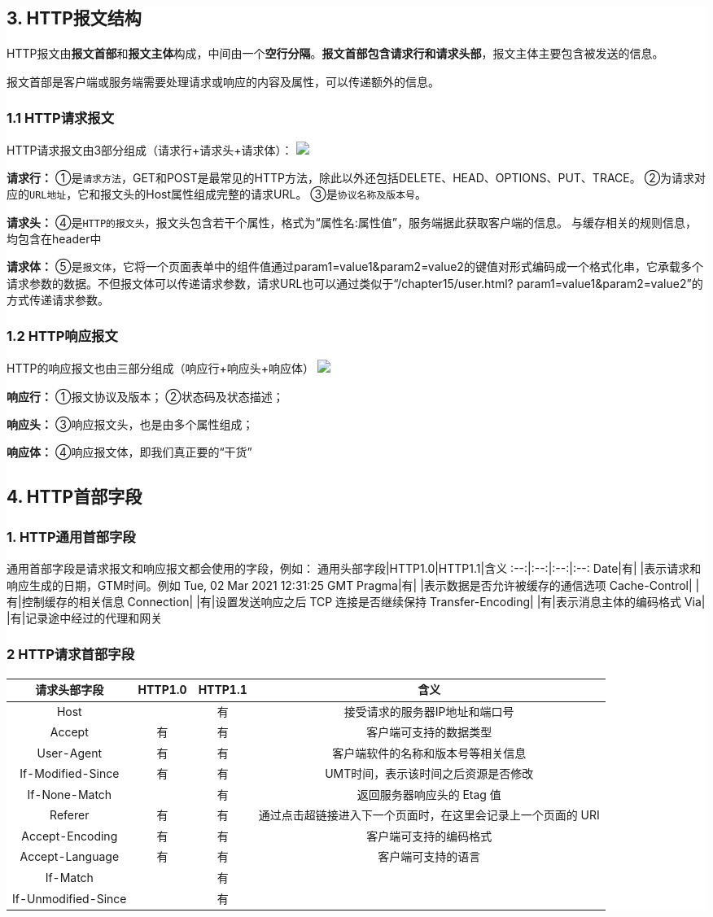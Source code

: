 
## 3. HTTP报文结构
HTTP报文由**报文首部**和**报文主体**构成，中间由一个**空行分隔**。**报文首部包含请求行和请求头部**，报文主体主要包含被发送的信息。

报文首部是客户端或服务端需要处理请求或响应的内容及属性，可以传递额外的信息。

### 1.1 HTTP请求报文
HTTP请求报文由3部分组成（请求行+请求头+请求体）：
![](https://ttarea.com/post-images/1617847556323.jpg)

**请求行：**
①是`请求方法`，GET和POST是最常见的HTTP方法，除此以外还包括DELETE、HEAD、OPTIONS、PUT、TRACE。
②为请求对应的`URL地址`，它和报文头的Host属性组成完整的请求URL。
③是`协议名称及版本号`。

**请求头：**
④是`HTTP的报文头`，报文头包含若干个属性，格式为“属性名:属性值”，服务端据此获取客户端的信息。
与缓存相关的规则信息，均包含在header中

**请求体：**
⑤是`报文体`，它将一个页面表单中的组件值通过param1=value1&param2=value2的键值对形式编码成一个格式化串，它承载多个请求参数的数据。不但报文体可以传递请求参数，请求URL也可以通过类似于“/chapter15/user.html? param1=value1&param2=value2”的方式传递请求参数。 


### 1.2 HTTP响应报文
HTTP的响应报文也由三部分组成（响应行+响应头+响应体）
![](https://ttarea.com/post-images/1617847696959.jpg)

**响应行：**
①报文协议及版本； 
②状态码及状态描述；

**响应头：**
③响应报文头，也是由多个属性组成；

**响应体：**
④响应报文体，即我们真正要的“干货”


## 4. HTTP首部字段
### 1. HTTP通用首部字段
通用首部字段是请求报文和响应报文都会使用的字段，例如：
通用头部字段|HTTP1.0|HTTP1.1|含义
:--:|:--:|:--:|:--:
Date|有| |表示请求和响应生成的日期，GTM时间。例如 Tue, 02 Mar 2021 12:31:25 GMT
Pragma|有| |表示数据是否允许被缓存的通信选项
Cache-Control| |有|控制缓存的相关信息
Connection| |有|设置发送响应之后 TCP 连接是否继续保持
Transfer-Encoding| |有|表示消息主体的编码格式
Via| |有|记录途中经过的代理和网关

### 2 HTTP请求首部字段
请求头部字段|HTTP1.0|HTTP1.1|含义
:--:|:--:|:--:|:--:
Host| |有|接受请求的服务器IP地址和端口号
Accept|有|有|客户端可支持的数据类型
User-Agent|有|有|客户端软件的名称和版本号等相关信息
If-Modified-Since|有|有|UMT时间，表示该时间之后资源是否修改
If-None-Match| |有|返回服务器响应头的 Etag 值
Referer|有|有|通过点击超链接进入下一个页面时，在这里会记录上一个页面的 URI
Accept-Encoding|有|有|客户端可支持的编码格式
Accept-Language|有|有|客户端可支持的语言
If-Match| |有|	
If-Unmodified-Since| |有|	
